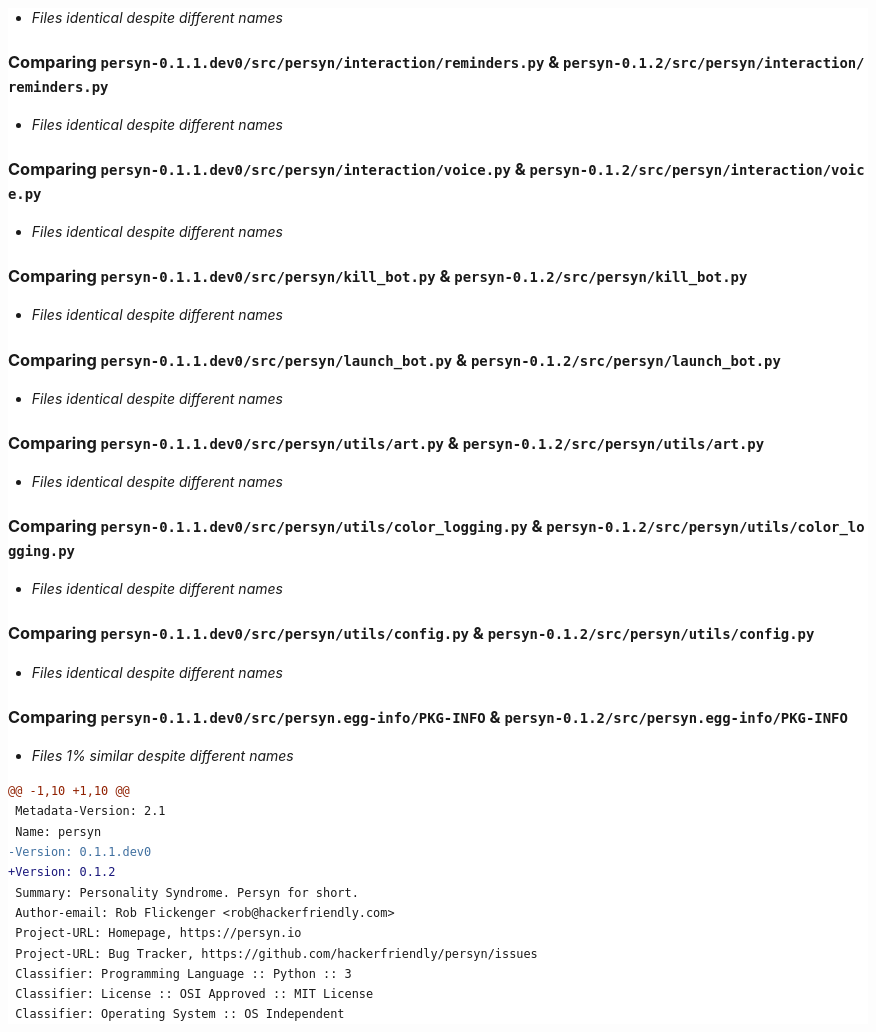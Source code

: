  * *Files identical despite different names*

### Comparing `persyn-0.1.1.dev0/src/persyn/interaction/reminders.py` & `persyn-0.1.2/src/persyn/interaction/reminders.py`

 * *Files identical despite different names*

### Comparing `persyn-0.1.1.dev0/src/persyn/interaction/voice.py` & `persyn-0.1.2/src/persyn/interaction/voice.py`

 * *Files identical despite different names*

### Comparing `persyn-0.1.1.dev0/src/persyn/kill_bot.py` & `persyn-0.1.2/src/persyn/kill_bot.py`

 * *Files identical despite different names*

### Comparing `persyn-0.1.1.dev0/src/persyn/launch_bot.py` & `persyn-0.1.2/src/persyn/launch_bot.py`

 * *Files identical despite different names*

### Comparing `persyn-0.1.1.dev0/src/persyn/utils/art.py` & `persyn-0.1.2/src/persyn/utils/art.py`

 * *Files identical despite different names*

### Comparing `persyn-0.1.1.dev0/src/persyn/utils/color_logging.py` & `persyn-0.1.2/src/persyn/utils/color_logging.py`

 * *Files identical despite different names*

### Comparing `persyn-0.1.1.dev0/src/persyn/utils/config.py` & `persyn-0.1.2/src/persyn/utils/config.py`

 * *Files identical despite different names*

### Comparing `persyn-0.1.1.dev0/src/persyn.egg-info/PKG-INFO` & `persyn-0.1.2/src/persyn.egg-info/PKG-INFO`

 * *Files 1% similar despite different names*

```diff
@@ -1,10 +1,10 @@
 Metadata-Version: 2.1
 Name: persyn
-Version: 0.1.1.dev0
+Version: 0.1.2
 Summary: Personality Syndrome. Persyn for short.
 Author-email: Rob Flickenger <rob@hackerfriendly.com>
 Project-URL: Homepage, https://persyn.io
 Project-URL: Bug Tracker, https://github.com/hackerfriendly/persyn/issues
 Classifier: Programming Language :: Python :: 3
 Classifier: License :: OSI Approved :: MIT License
 Classifier: Operating System :: OS Independent
```
